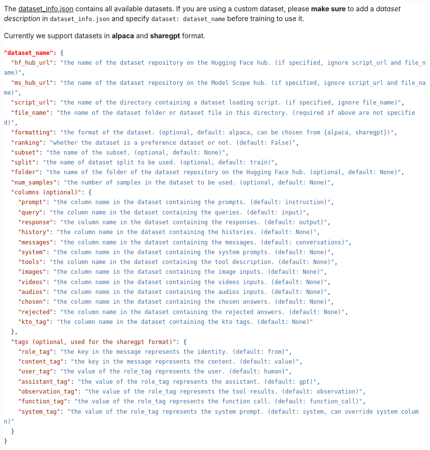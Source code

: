 The [dataset_info.json](dataset_info.json) contains all available datasets. If you are using a custom dataset, please **make sure** to add a *dataset description* in `dataset_info.json` and specify `dataset: dataset_name` before training to use it.

Currently we support datasets in **alpaca** and **sharegpt** format.

```json
"dataset_name": {
  "hf_hub_url": "the name of the dataset repository on the Hugging Face hub. (if specified, ignore script_url and file_name)",
  "ms_hub_url": "the name of the dataset repository on the Model Scope hub. (if specified, ignore script_url and file_name)",
  "script_url": "the name of the directory containing a dataset loading script. (if specified, ignore file_name)",
  "file_name": "the name of the dataset folder or dataset file in this directory. (required if above are not specified)",
  "formatting": "the format of the dataset. (optional, default: alpaca, can be chosen from {alpaca, sharegpt})",
  "ranking": "whether the dataset is a preference dataset or not. (default: False)",
  "subset": "the name of the subset. (optional, default: None)",
  "split": "the name of dataset split to be used. (optional, default: train)",
  "folder": "the name of the folder of the dataset repository on the Hugging Face hub. (optional, default: None)",
  "num_samples": "the number of samples in the dataset to be used. (optional, default: None)",
  "columns (optional)": {
    "prompt": "the column name in the dataset containing the prompts. (default: instruction)",
    "query": "the column name in the dataset containing the queries. (default: input)",
    "response": "the column name in the dataset containing the responses. (default: output)",
    "history": "the column name in the dataset containing the histories. (default: None)",
    "messages": "the column name in the dataset containing the messages. (default: conversations)",
    "system": "the column name in the dataset containing the system prompts. (default: None)",
    "tools": "the column name in the dataset containing the tool description. (default: None)",
    "images": "the column name in the dataset containing the image inputs. (default: None)",
    "videos": "the column name in the dataset containing the videos inputs. (default: None)",
    "audios": "the column name in the dataset containing the audios inputs. (default: None)",
    "chosen": "the column name in the dataset containing the chosen answers. (default: None)",
    "rejected": "the column name in the dataset containing the rejected answers. (default: None)",
    "kto_tag": "the column name in the dataset containing the kto tags. (default: None)"
  },
  "tags (optional, used for the sharegpt format)": {
    "role_tag": "the key in the message represents the identity. (default: from)",
    "content_tag": "the key in the message represents the content. (default: value)",
    "user_tag": "the value of the role_tag represents the user. (default: human)",
    "assistant_tag": "the value of the role_tag represents the assistant. (default: gpt)",
    "observation_tag": "the value of the role_tag represents the tool results. (default: observation)",
    "function_tag": "the value of the role_tag represents the function call. (default: function_call)",
    "system_tag": "the value of the role_tag represents the system prompt. (default: system, can override system column)"
  }
}
```
